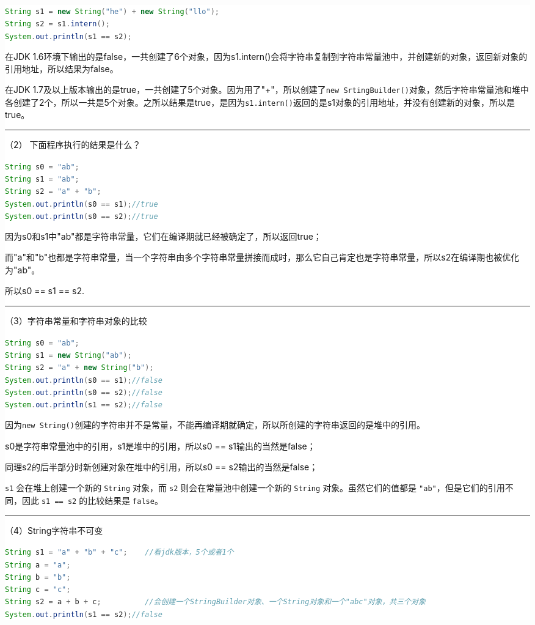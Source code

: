 ```java
String s1 = new String("he") + new String("llo");
String s2 = s1.intern();
System.out.println(s1 == s2);
```

在JDK 1.6环境下输出的是false，一共创建了6个对象，因为s1.intern()会将字符串复制到字符串常量池中，并创建新的对象，返回新对象的引用地址，所以结果为false。

在JDK 1.7及以上版本输出的是true，一共创建了5个对象。因为用了"+"，所以创建了`new SrtingBuilder()`对象，然后字符串常量池和堆中各创建了2个，所以一共是5个对象。之所以结果是true，是因为`s1.intern()`返回的是s1对象的引用地址，并没有创建新的对象，所以是true。

----

（2） 下面程序执行的结果是什么？

```java
String s0 = "ab";
String s1 = "ab";
String s2 = "a" + "b";
System.out.println(s0 == s1);//true
System.out.println(s0 == s2);//true
```

因为s0和s1中"ab"都是字符串常量，它们在编译期就已经被确定了，所以返回true；

而"a"和"b"也都是字符串常量，当一个字符串由多个字符串常量拼接而成时，那么它自己肯定也是字符串常量，所以s2在编译期也被优化为"ab"。

所以s0 == s1 == s2.

---

（3）字符串常量和字符串对象的比较

```java
String s0 = "ab";
String s1 = new String("ab");
String s2 = "a" + new String("b");
System.out.println(s0 == s1);//false
System.out.println(s0 == s2);//false
System.out.println(s1 == s2);//false
```

因为`new String()`创建的字符串并不是常量，不能再编译期就确定，所以所创建的字符串返回的是堆中的引用。

s0是字符串常量池中的引用，s1是堆中的引用，所以s0 == s1输出的当然是false；

同理s2的后半部分时新创建对象在堆中的引用，所以s0 == s2输出的当然是false；

`s1` 会在堆上创建一个新的 `String` 对象，而 `s2` 则会在常量池中创建一个新的 `String` 对象。虽然它们的值都是 `"ab"`，但是它们的引用不同，因此 `s1 == s2` 的比较结果是 `false`。

---

（4）String字符串不可变

```java
String s1 = "a" + "b" + "c";	//看jdk版本，5个或者1个
String a = "a";
String b = "b";
String c = "c";
String s2 = a + b + c;			//会创建一个StringBuilder对象、一个String对象和一个"abc"对象，共三个对象
System.out.println(s1 == s2);//false
```

